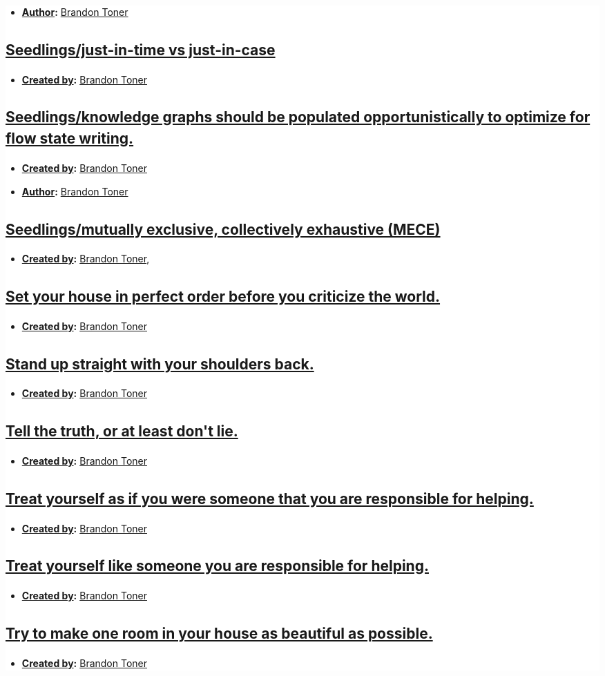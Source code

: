 - **[Author](<Author.md>):** [Brandon Toner](<Brandon Toner.md>)

## [Seedlings/just-in-time vs just-in-case](<Seedlings/just-in-time vs just-in-case.md>)
- **[Created by](<Created by.md>):** [Brandon Toner](<Brandon Toner.md>)

## [Seedlings/knowledge graphs should be populated opportunistically to optimize for flow state writing.](<Seedlings/knowledge graphs should be populated opportunistically to optimize for flow state writing..md>)
- **[Created by](<Created by.md>):** [Brandon Toner](<Brandon Toner.md>)

- **[Author](<Author.md>):**  [Brandon Toner](<Brandon Toner.md>)

## [Seedlings/mutually exclusive, collectively exhaustive (MECE)](<Seedlings/mutually exclusive, collectively exhaustive (MECE).md>)
- **[Created by](<Created by.md>):** [Brandon Toner](<Brandon Toner.md>),

## [Set your house in perfect order before you criticize the world.](<Set your house in perfect order before you criticize the world..md>)
- **[Created by](<Created by.md>):** [Brandon Toner](<Brandon Toner.md>)

## [Stand up straight with your shoulders back.](<Stand up straight with your shoulders back..md>)
- **[Created by](<Created by.md>):** [Brandon Toner](<Brandon Toner.md>)

## [Tell the truth, or at least don't lie.](<Tell the truth, or at least don't lie..md>)
- **[Created by](<Created by.md>):** [Brandon Toner](<Brandon Toner.md>)

## [Treat yourself as if you were someone that you are responsible for helping.](<Treat yourself as if you were someone that you are responsible for helping..md>)
- **[Created by](<Created by.md>):** [Brandon Toner](<Brandon Toner.md>)

## [Treat yourself like someone you are responsible for helping.](<Treat yourself like someone you are responsible for helping..md>)
- **[Created by](<Created by.md>):** [Brandon Toner](<Brandon Toner.md>)

## [Try to make one room in your house as beautiful as possible.](<Try to make one room in your house as beautiful as possible..md>)
- **[Created by](<Created by.md>):** [Brandon Toner](<Brandon Toner.md>)
